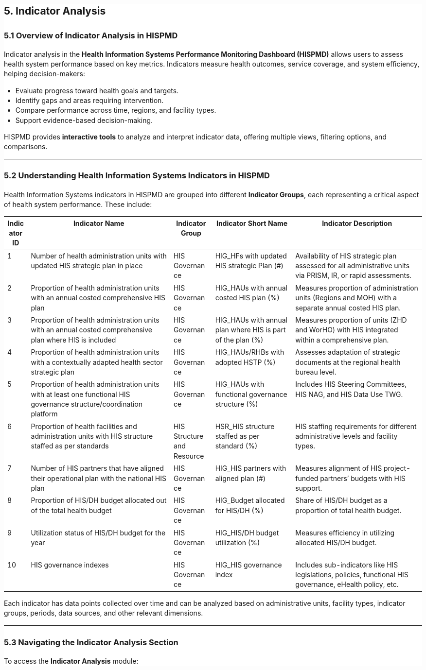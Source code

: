 ## 5. Indicator Analysis

### 5.1 Overview of Indicator Analysis in HISPMD

Indicator analysis in the **Health Information Systems Performance Monitoring Dashboard (HISPMD)** allows users to assess health system performance based on key metrics. Indicators measure health outcomes, service coverage, and system efficiency, helping decision-makers:

- Evaluate progress toward health goals and targets.
- Identify gaps and areas requiring intervention.
- Compare performance across time, regions, and facility types.
- Support evidence-based decision-making.

HISPMD provides **interactive tools** to analyze and interpret indicator data, offering multiple views, filtering options, and comparisons.

---

### 5.2 Understanding Health Information Systems Indicators in HISPMD

Health Information Systems indicators in HISPMD are grouped into different **Indicator Groups**, each representing a critical aspect of health system performance. These include:

| Indicator ID | Indicator Name | Indicator Group | Indicator Short Name | Indicator Description |
|-------------|---------------|----------------|----------------------|------------------------|
| 1 | Number of health administration units with updated HIS strategic plan in place | HIS Governance | HIG_HFs with updated HIS strategic Plan (#) | Availability of HIS strategic plan assessed for all administrative units via PRISM, IR, or rapid assessments. |
| 2 | Proportion of health administration units with an annual costed comprehensive HIS plan | HIS Governance | HIG_HAUs with annual costed HIS plan (%) | Measures proportion of administration units (Regions and MOH) with a separate annual costed HIS plan. |
| 3 | Proportion of health administration units with an annual costed comprehensive plan where HIS is included | HIS Governance | HIG_HAUs with annual plan where HIS is part of the plan (%) | Measures proportion of units (ZHD and WorHO) with HIS integrated within a comprehensive plan. |
| 4 | Proportion of health administration units with a contextually adapted health sector strategic plan | HIS Governance | HIG_HAUs/RHBs with adopted HSTP (%) | Assesses adaptation of strategic documents at the regional health bureau level. |
| 5 | Proportion of health administration units with at least one functional HIS governance structure/coordination platform | HIS Governance | HIG_HAUs with functional governance structure (%) | Includes HIS Steering Committees, HIS NAG, and HIS Data Use TWG. |
| 6 | Proportion of health facilities and administration units with HIS structure staffed as per standards | HIS Structure and Resource | HSR_HIS structure staffed as per standard (%) | HIS staffing requirements for different administrative levels and facility types. |
| 7 | Number of HIS partners that have aligned their operational plan with the national HIS plan | HIS Governance | HIG_HIS partners with aligned plan (#) | Measures alignment of HIS project-funded partners’ budgets with HIS support. |
| 8 | Proportion of HIS/DH budget allocated out of the total health budget | HIS Governance | HIG_Budget allocated for HIS/DH (%) | Share of HIS/DH budget as a proportion of total health budget. |
| 9 | Utilization status of HIS/DH budget for the year | HIS Governance | HIG_HIS/DH budget utilization (%) | Measures efficiency in utilizing allocated HIS/DH budget. |
| 10 | HIS governance indexes | HIS Governance | HIG_HIS governance index | Includes sub-indicators like HIS legislations, policies, functional HIS governance, eHealth policy, etc. |

Each indicator has data points collected over time and can be analyzed based on administrative units, facility types, indicator groups, periods, data sources, and other relevant dimensions.

---

### 5.3 Navigating the Indicator Analysis Section

To access the **Indicator Analysis** module:
